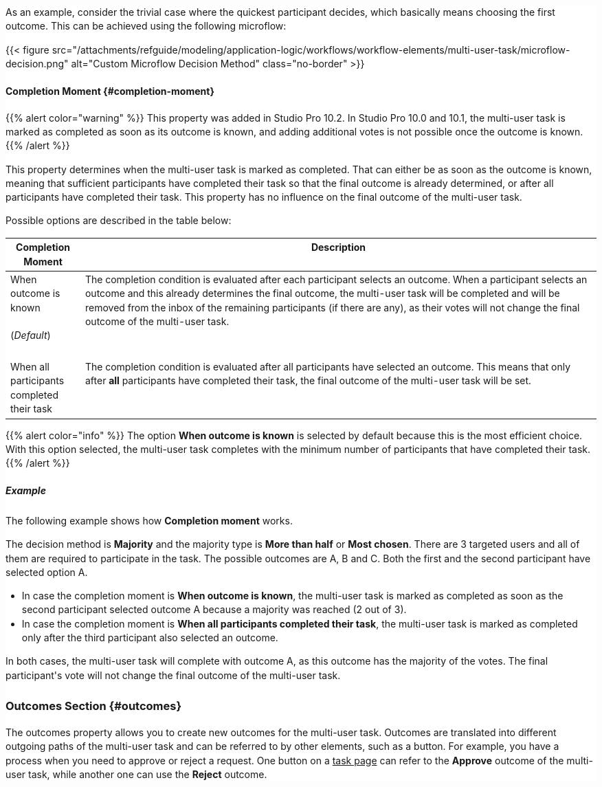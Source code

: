 As an example, consider the trivial case where the quickest participant decides, which basically means choosing the first outcome. This can be achieved using the following microflow:

{{< figure src="/attachments/refguide/modeling/application-logic/workflows/workflow-elements/multi-user-task/microflow-decision.png" alt="Custom Microflow Decision Method" class="no-border" >}}

#### Completion Moment {#completion-moment}

{{% alert color="warning" %}}
This property was added in Studio Pro 10.2. In Studio Pro 10.0 and 10.1, the multi-user task is marked as completed as soon as its outcome is known, and adding additional votes is not possible once the outcome is known. 
{{% /alert %}}

This property determines when the multi-user task is marked as completed. That can either be as soon as the outcome is known, meaning that sufficient participants have completed their task so that the final outcome is already determined, or after all participants have completed their task. This property has no influence on the final outcome of the multi-user task. 

Possible options are described in the table below:

| Completion Moment | Description |
| --- | --- |
| When outcome is known <br><br>(*Default*)<br><br>| The completion condition is evaluated after each participant selects an outcome. When a participant selects an outcome and this already determines the final outcome, the multi-user task will be completed and will be removed from the inbox of the remaining participants (if there are any), as their votes will not change the final outcome of the multi-user task. |
| When all participants completed their task | The completion condition is evaluated after all participants have selected an outcome. This means that only after **all** participants have completed their task, the final outcome of the multi-user task will be set. |

{{% alert color="info" %}}
The option **When outcome is known** is selected by default because this is the most efficient choice. With this option selected, the multi-user task completes with the minimum number of participants that have completed their task.
{{% /alert %}}

##### Example

The following example shows how **Completion moment** works.

The decision method is **Majority** and the majority type is **More than half** or **Most chosen**. There are 3 targeted users and all of them are required to participate in the task. The possible outcomes are A, B and C. Both the first and the second participant have selected option A.

* In case the completion moment is **When outcome is known**, the multi-user task is marked as completed as soon as the second participant selected outcome A because a majority was reached (2 out of 3).
* In case the completion moment is **When all participants completed their task**, the multi-user task is marked as completed only after the third participant also selected an outcome.

In both cases, the multi-user task will complete with outcome A, as this outcome has the majority of the votes. The final participant's vote will not change the final outcome of the multi-user task.

### Outcomes Section {#outcomes}

The outcomes property allows you to create new outcomes for the multi-user task. Outcomes are translated into different outgoing paths of the multi-user task and can be referred to by other elements, such as a button. For example, you have a process when you need to approve or reject a request. One button on a [task page](#task-page) can refer to the **Approve** outcome of the multi-user task, while another one can use the **Reject** outcome.
